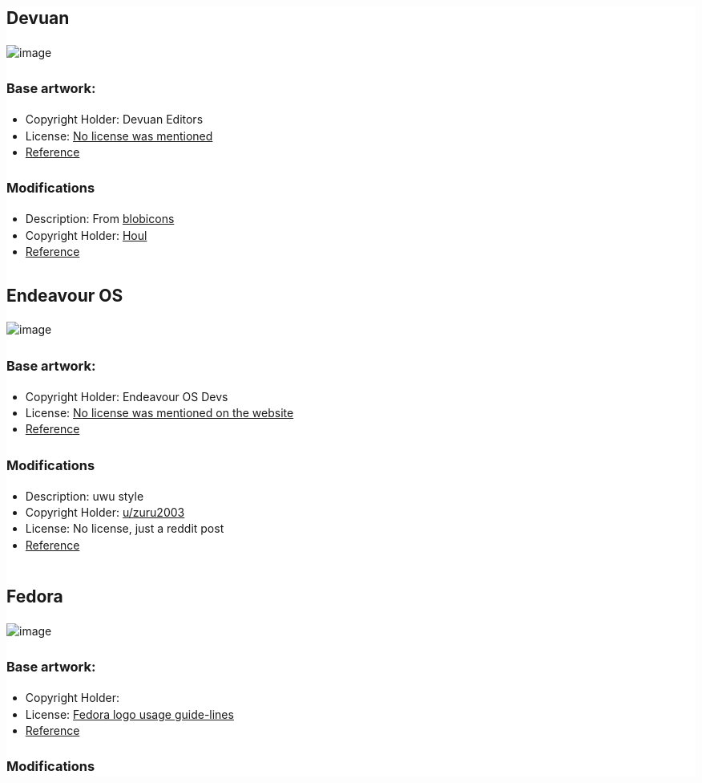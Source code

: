 #

## Devuan

<img title="Devunyan" src="https://raw.githubusercontent.com/ItsHoul/blobicons/main/PNG/devuan.png" alt="image" width="100">

### Base artwork:

-   Copyright Holder: Devuan Editors
-   License: [No license was mentioned](https://gitea.devuan.org/devuan/documentation/src/branch/master/art/graphics/logo/)
-   [Reference](https://gitea.devuan.org/devuan/documentation/src/branch/master/art/graphics/logo/devuan-emblem.svg)

### Modifications

-   Description: From [blobicons](https://github.com/ItsHoul/blobicons)
-   Copyright Holder: [Houl](https://github.com/ItsHoul)
-   [Reference](https://github.com/ItsHoul/blobicons/blob/main/PNG/devuan.png)

## Endeavour OS

<img title="Endowo Os" src="https://raw.githubusercontent.com/TheDarkBug/uwufetch/main/res/endeavouros.png" alt="image" width="100">

### Base artwork:

-   Copyright Holder: Endeavour OS Devs
-   License: [No license was mentioned on the website](https://endeavouros.com/endeavouros-logo/)
-   [Reference](https://endeavouros.com/endeavouros-logo/)

### Modifications

-   Description: uwu style
-   Copyright Holder: [u/zuru2003](https://www.reddit.com/user/zuru2003)
-   License: No license, just a reddit post
-   [Reference](https://www.reddit.com/r/linuxmasterrace/comments/ly9zed/endowo_os/)

#

## Fedora

<img title="Fedowa" src="https://raw.githubusercontent.com/TheDarkBug/uwufetch/main/res/fedora.png" alt="image" width="100">

### Base artwork:

-   Copyright Holder:
-   License: [Fedora logo usage guide-lines](https://fedoraproject.org/wiki/Logo/UsageGuidelines)
-   [Reference](https://fedoraproject.org/wiki/Logo)

### Modifications
